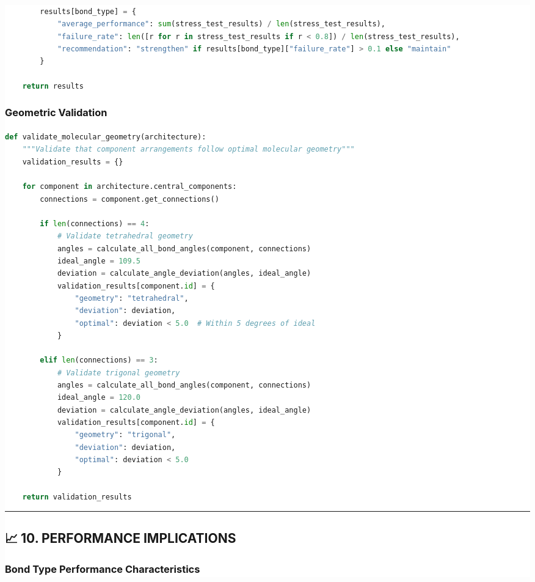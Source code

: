 ```python
        results[bond_type] = {
            "average_performance": sum(stress_test_results) / len(stress_test_results),
            "failure_rate": len([r for r in stress_test_results if r < 0.8]) / len(stress_test_results),
            "recommendation": "strengthen" if results[bond_type]["failure_rate"] > 0.1 else "maintain"
        }
    
    return results
```

### **Geometric Validation**
```python
def validate_molecular_geometry(architecture):
    """Validate that component arrangements follow optimal molecular geometry"""
    validation_results = {}
    
    for component in architecture.central_components:
        connections = component.get_connections()
        
        if len(connections) == 4:
            # Validate tetrahedral geometry
            angles = calculate_all_bond_angles(component, connections)
            ideal_angle = 109.5
            deviation = calculate_angle_deviation(angles, ideal_angle)
            validation_results[component.id] = {
                "geometry": "tetrahedral",
                "deviation": deviation,
                "optimal": deviation < 5.0  # Within 5 degrees of ideal
            }
        
        elif len(connections) == 3:
            # Validate trigonal geometry
            angles = calculate_all_bond_angles(component, connections)
            ideal_angle = 120.0
            deviation = calculate_angle_deviation(angles, ideal_angle)
            validation_results[component.id] = {
                "geometry": "trigonal",
                "deviation": deviation,
                "optimal": deviation < 5.0
            }
    
    return validation_results
```

---

## 📈 **10. PERFORMANCE IMPLICATIONS**

### **Bond Type Performance Characteristics**
